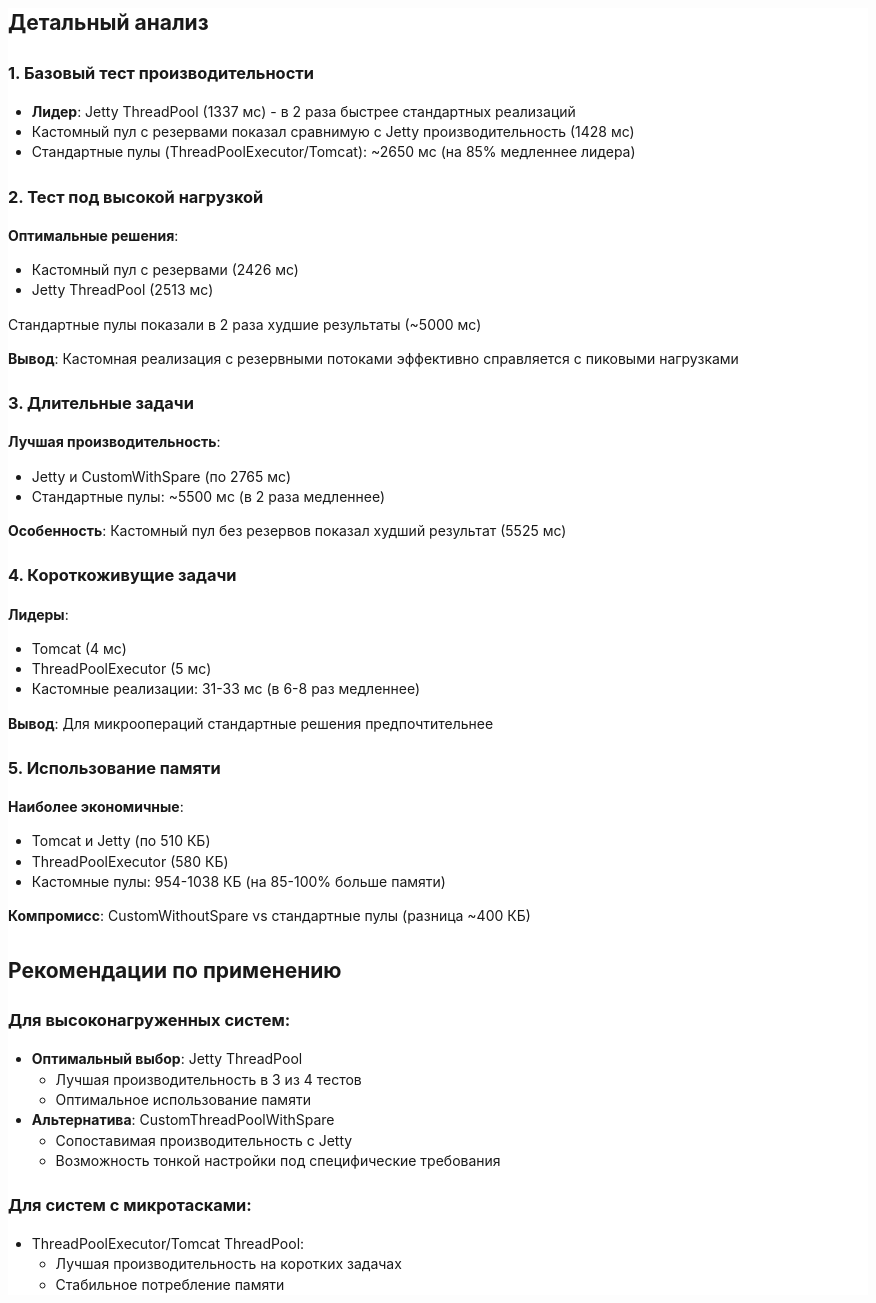 ## Детальный анализ

### 1. Базовый тест производительности
- **Лидер**: Jetty ThreadPool (1337 мс) - в 2 раза быстрее стандартных реализаций
- Кастомный пул с резервами показал сравнимую с Jetty производительность (1428 мс)
- Стандартные пулы (ThreadPoolExecutor/Tomcat): ~2650 мс (на 85% медленнее лидера)

### 2. Тест под высокой нагрузкой
**Оптимальные решения**:
- Кастомный пул с резервами (2426 мс)
- Jetty ThreadPool (2513 мс)

Стандартные пулы показали в 2 раза худшие результаты (~5000 мс)

**Вывод**: Кастомная реализация с резервными потоками эффективно справляется с пиковыми нагрузками

### 3. Длительные задачи
**Лучшая производительность**:
- Jetty и CustomWithSpare (по 2765 мс)
- Стандартные пулы: ~5500 мс (в 2 раза медленнее)

**Особенность**: Кастомный пул без резервов показал худший результат (5525 мс)

### 4. Короткоживущие задачи
**Лидеры**:
- Tomcat (4 мс)
- ThreadPoolExecutor (5 мс)
- Кастомные реализации: 31-33 мс (в 6-8 раз медленнее)

**Вывод**: Для микроопераций стандартные решения предпочтительнее

### 5. Использование памяти
**Наиболее экономичные**:
- Tomcat и Jetty (по 510 КБ)
- ThreadPoolExecutor (580 КБ)
- Кастомные пулы: 954-1038 КБ (на 85-100% больше памяти)

**Компромисс**: CustomWithoutSpare vs стандартные пулы (разница ~400 КБ)

## Рекомендации по применению

### Для высоконагруженных систем:
- **Оптимальный выбор**: Jetty ThreadPool
  - Лучшая производительность в 3 из 4 тестов
  - Оптимальное использование памяти
- **Альтернатива**: CustomThreadPoolWithSpare
  - Сопоставимая производительность с Jetty
  - Возможность тонкой настройки под специфические требования

### Для систем с микротасками:
- ThreadPoolExecutor/Tomcat ThreadPool:
  - Лучшая производительность на коротких задачах
  - Стабильное потребление памяти
